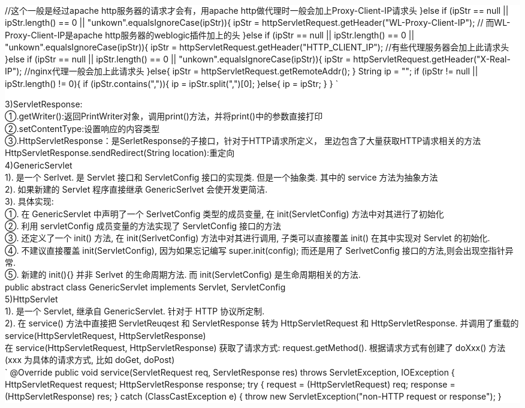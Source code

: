 //这个一般是经过apache http服务器的请求才会有，用apache http做代理时一般会加上Proxy-Client-IP请求头
}else if (ipStr == null || ipStr.length() == 0 || "unkown".equalsIgnoreCase(ipStr)){
ipStr = httpServletRequest.getHeader("WL-Proxy-Client-IP");
// 而WL-Proxy-Client-IP是apache http服务器的weblogic插件加上的头
}else if (ipStr == null || ipStr.length() == 0 || "unkown".equalsIgnoreCase(ipStr)){
ipStr = httpServletRequest.getHeader("HTTP_CLIENT_IP");
//有些代理服务器会加上此请求头
}else if (ipStr == null || ipStr.length() == 0 || "unkown".equalsIgnoreCase(ipStr)){
ipStr = httpServletRequest.getHeader("X-Real-IP");
//nginx代理一般会加上此请求头
}else{
ipStr = httpServletRequest.getRemoteAddr();
}
String ip = "";
if (ipStr != null || ipStr.length() != 0){
if (ipStr.contains(",")){
ip = ipStr.split(",")[0];
}else{
ip = ipStr;
}
}
`

3)ServletResponse:  
①.getWriter():返回PrintWriter对象，调用print()方法，并将print()中的参数直接打印  
②.setContentType:设置响应的内容类型  
③.HttpServletResponse：是SerletResponse的子接口，针对于HTTP请求所定义，
里边包含了大量获取HTTP请求相关的方法  
HttpServletResponse.sendRedirect(String location):重定向  
4)GenericServlet  
1). 是一个 Serlvet. 是 Servlet 接口和 ServletConfig 接口的实现类. 
但是一个抽象类. 其中的 service 方法为抽象方法  
2). 如果新建的 Servlet 程序直接继承 GenericSerlvet 会使开发更简洁.  
3). 具体实现:  
①. 在 GenericServlet 中声明了一个 SerlvetConfig 类型的成员变量,
 在 init(ServletConfig) 方法中对其进行了初始化   
②. 利用 servletConfig 成员变量的方法实现了 ServletConfig 接口的方法  
③. 还定义了一个 init() 方法, 在 init(SerlvetConfig) 方法中对其进行调用, 
子类可以直接覆盖 init() 在其中实现对 Servlet 的初始化.   
④. 不建议直接覆盖 init(ServletConfig), 因为如果忘记编写 super.init(config); 
而还是用了 SerlvetConfig 接口的方法,则会出现空指针异常.   
⑤. 新建的 init(){} 并非 Serlvet 的生命周期方法. 
而 init(ServletConfig) 是生命周期相关的方法.    
public abstract class GenericServlet implements Servlet, ServletConfig  
5)HttpServlet   
1). 是一个 Servlet, 继承自 GenericServlet. 针对于 HTTP 协议所定制.   
2). 在 service() 方法中直接把 ServletReuqest 和  ServletResponse 
转为 HttpServletRequest 和 HttpServletResponse.
并调用了重载的 service(HttpServletRequest, HttpServletResponse)  
在 service(HttpServletRequest, HttpServletResponse) 
获取了请求方式: request.getMethod(). 根据请求方式有创建了
doXxx() 方法(xxx 为具体的请求方式, 比如 doGet, doPost)  
`
@Override
 public void service(ServletRequest req, ServletResponse res)
    throws ServletException, IOException {
    HttpServletRequest  request;
    HttpServletResponse response;
    try {
        request = (HttpServletRequest) req;
        response = (HttpServletResponse) res;
    } catch (ClassCastException e) {
        throw new ServletException("non-HTTP request or response");
    }